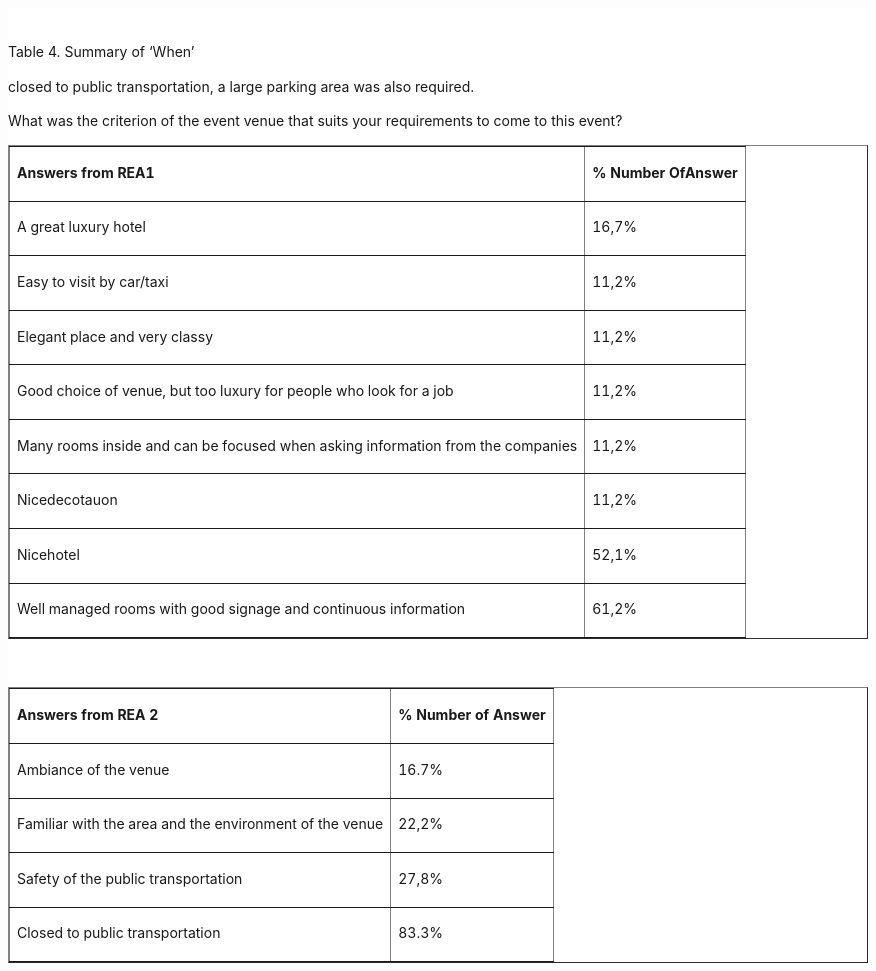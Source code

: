 </div><br clear="all">
<p><span class="font2">Table 4. Summary of ‘When’</span></p>
<p><span class="font2">closed to public transportation, a large parking area was also required.</span></p>
<p><span class="font2">What was the criterion of the event venue that suits your requirements to come to this event?</span></p>
<div>
<table border="1">
<tr><td style="vertical-align:middle;">
<p><span class="font0" style="font-weight:bold;">Answers from REA1</span></p></td><td style="vertical-align:middle;">
<p><span class="font0" style="font-weight:bold;">% Number OfAnswer</span></p></td></tr>
<tr><td style="vertical-align:bottom;">
<p><span class="font0">A great luxury hotel</span></p></td><td style="vertical-align:bottom;">
<p><span class="font0">16,7%</span></p></td></tr>
<tr><td style="vertical-align:middle;">
<p><span class="font0">Easy to visit by car/taxi</span></p></td><td style="vertical-align:middle;">
<p><span class="font0">11,2%</span></p></td></tr>
<tr><td style="vertical-align:bottom;">
<p><span class="font0">Elegant place and very classy</span></p></td><td style="vertical-align:middle;">
<p><span class="font0">11,2%</span></p></td></tr>
<tr><td style="vertical-align:bottom;">
<p><span class="font0">Good choice of venue, but too luxury for people who look for a job</span></p></td><td style="vertical-align:middle;">
<p><span class="font0">11,2%</span></p></td></tr>
<tr><td style="vertical-align:bottom;">
<p><span class="font0">Many rooms inside and can be focused when asking information from the companies</span></p></td><td style="vertical-align:middle;">
<p><span class="font0">11,2%</span></p></td></tr>
<tr><td style="vertical-align:bottom;">
<p><span class="font0">Nicedecotauon</span></p></td><td style="vertical-align:bottom;">
<p><span class="font0">11,2%</span></p></td></tr>
<tr><td style="vertical-align:bottom;">
<p><span class="font0">Nicehotel</span></p></td><td style="vertical-align:bottom;">
<p><span class="font0">52,1%</span></p></td></tr>
<tr><td style="vertical-align:top;">
<p><span class="font0">Well managed rooms with good signage and continuous information</span></p></td><td style="vertical-align:middle;">
<p><span class="font0">61,2%</span></p></td></tr>
</table>
</div><br clear="all">
<div>
<table border="1">
<tr><td style="vertical-align:middle;">
<p><span class="font0" style="font-weight:bold;">Answers from REA 2</span></p></td><td style="vertical-align:bottom;">
<p><span class="font0" style="font-weight:bold;">% Number of Answer</span></p></td></tr>
<tr><td style="vertical-align:bottom;">
<p><span class="font0">Ambiance of the venue</span></p></td><td style="vertical-align:bottom;">
<p><span class="font0">16.7%</span></p></td></tr>
<tr><td style="vertical-align:top;">
<p><span class="font0">Familiar with the area and the environment of the venue</span></p></td><td style="vertical-align:middle;">
<p><span class="font0">22,2%</span></p></td></tr>
<tr><td style="vertical-align:bottom;">
<p><span class="font0">Safety of the public transportation</span></p></td><td style="vertical-align:middle;">
<p><span class="font0">27,8%</span></p></td></tr>
<tr><td style="vertical-align:middle;">
<p><span class="font0">Closed to public transportation</span></p></td><td style="vertical-align:middle;">
<p><span class="font0">83.3%</span></p></td></tr>
</table>